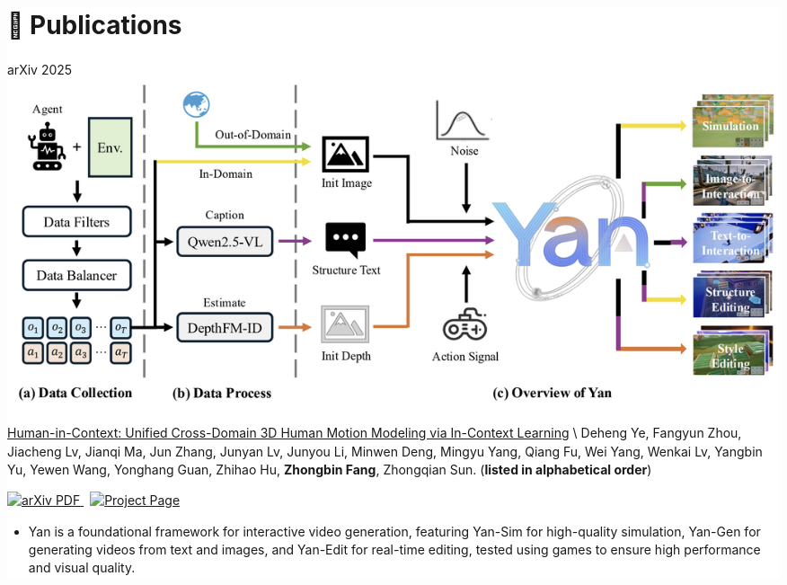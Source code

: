 [//]: # (# 💻 Internships)


# 📝 Publications 

<div class='paper-box'><div class='paper-box-image'><div><div class="badge">arXiv 2025</div><img src='images/Yan.png' alt="sym" width="100%"></div></div>
<div class='paper-box-text' markdown="1">

[Human-in-Context: Unified Cross-Domain 3D Human Motion Modeling via In-Context Learning](https://arxiv.org/abs/2508.08601) \\
Deheng Ye, Fangyun Zhou, Jiacheng Lv, Jianqi Ma, Jun Zhang, Junyan Lv, Junyou Li, Minwen Deng, Mingyu Yang, Qiang Fu, Wei Yang, Wenkai Lv, Yangbin Yu, Yewen Wang, Yonghang Guan, Zhihao Hu, **Zhongbin Fang**, Zhongqian Sun. (**listed in alphabetical order**)

<a href='https://arxiv.org/pdf/2508.08601'>
  <img src='https://img.shields.io/badge/Paper-PDF-red?style=flat&logo=arXiv&logoColor=red' alt='arXiv PDF'>
</a>
<a href='https://greatx3.github.io/Yan/' style='padding-left: 0.5rem;'>
  <img src='https://img.shields.io/badge/Project-Page-red?style=flat&logo=Google%20chrome&logoColor=red' alt='Project Page'>
</a>

- Yan is a foundational framework for interactive video generation, featuring Yan-Sim for high-quality simulation, Yan-Gen for generating videos from text and images, and Yan-Edit for real-time editing, tested using games to ensure high performance and visual quality.

</div>
</div>



